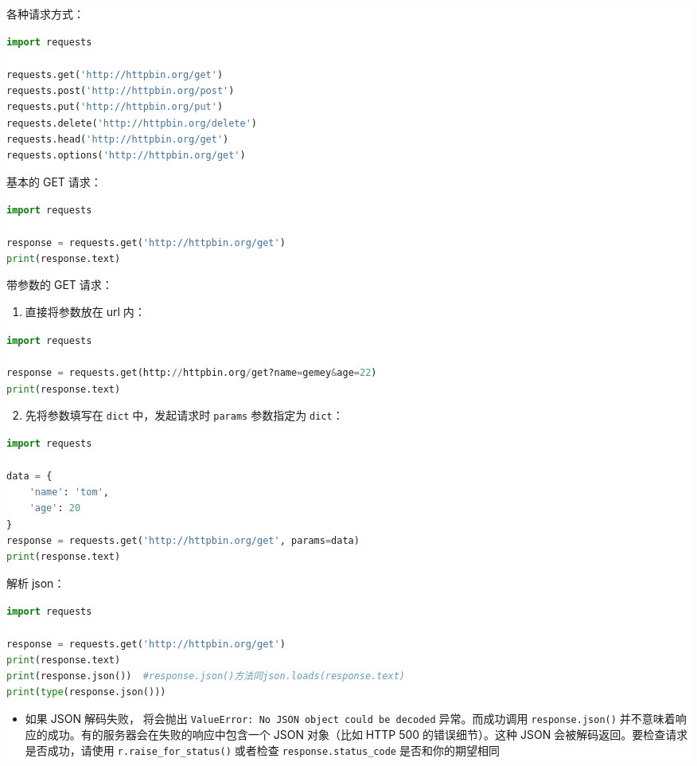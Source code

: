 各种请求方式：

```python
import requests

requests.get('http://httpbin.org/get')
requests.post('http://httpbin.org/post')
requests.put('http://httpbin.org/put')
requests.delete('http://httpbin.org/delete')
requests.head('http://httpbin.org/get')
requests.options('http://httpbin.org/get')
```

基本的 GET 请求：

```python
import requests

response = requests.get('http://httpbin.org/get')
print(response.text)
```

带参数的 GET 请求：

1.   直接将参数放在 url 内：

```python
import requests

response = requests.get(http://httpbin.org/get?name=gemey&age=22)
print(response.text)
```

2.   先将参数填写在 `dict` 中，发起请求时 `params` 参数指定为 `dict`：

```python
import requests

data = {
    'name': 'tom',
    'age': 20
}
response = requests.get('http://httpbin.org/get', params=data)
print(response.text)
```

解析 json：

```python
import requests

response = requests.get('http://httpbin.org/get')
print(response.text)
print(response.json())  #response.json()方法同json.loads(response.text)
print(type(response.json()))
```

-   如果 JSON 解码失败， 将会抛出 `ValueError: No JSON object could be decoded` 异常。而成功调用 `response.json()` 并不意味着响应的成功。有的服务器会在失败的响应中包含一个 JSON 对象（比如 HTTP 500 的错误细节）。这种 JSON 会被解码返回。要检查请求是否成功，请使用 `r.raise_for_status()` 或者检查 `response.status_code` 是否和你的期望相同
